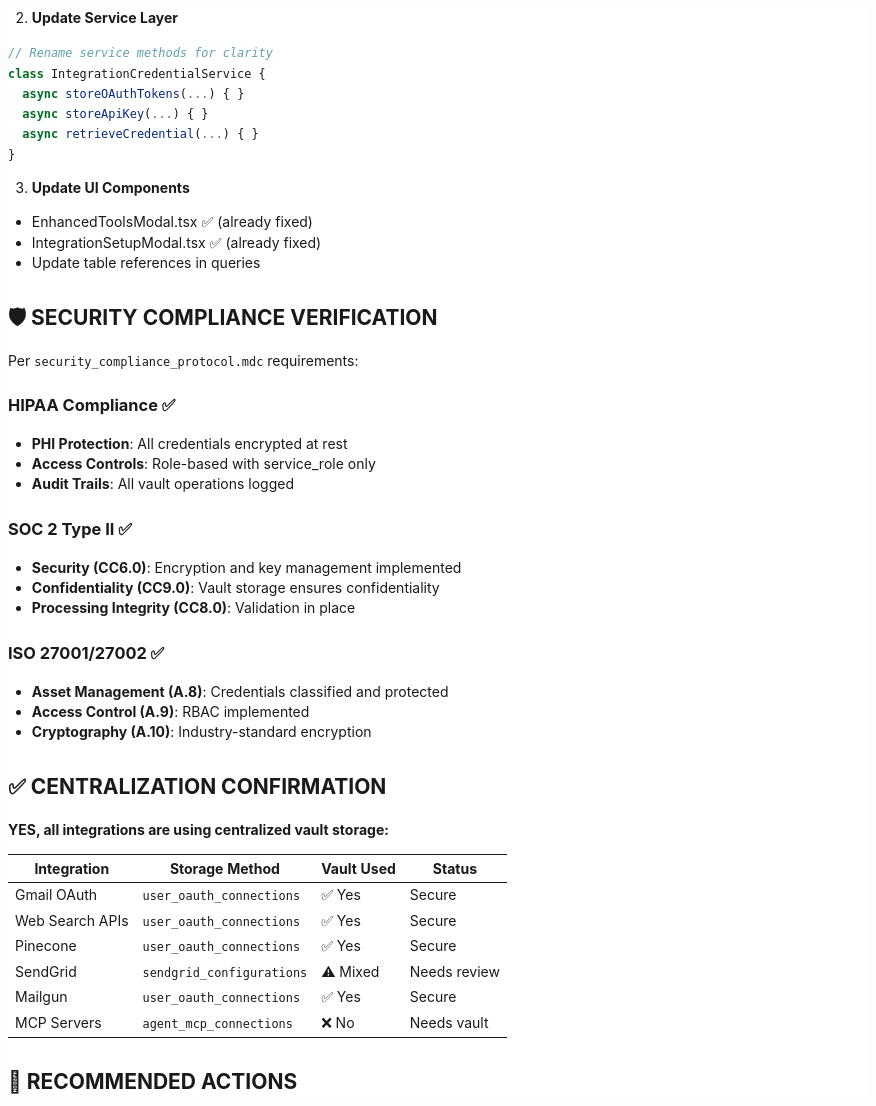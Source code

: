 2. **Update Service Layer**
```typescript
// Rename service methods for clarity
class IntegrationCredentialService {
  async storeOAuthTokens(...) { }
  async storeApiKey(...) { }
  async retrieveCredential(...) { }
}
```

3. **Update UI Components**
- EnhancedToolsModal.tsx ✅ (already fixed)
- IntegrationSetupModal.tsx ✅ (already fixed)
- Update table references in queries

## 🛡️ SECURITY COMPLIANCE VERIFICATION

Per `security_compliance_protocol.mdc` requirements:

### HIPAA Compliance ✅
- **PHI Protection**: All credentials encrypted at rest
- **Access Controls**: Role-based with service_role only
- **Audit Trails**: All vault operations logged

### SOC 2 Type II ✅
- **Security (CC6.0)**: Encryption and key management implemented
- **Confidentiality (CC9.0)**: Vault storage ensures confidentiality
- **Processing Integrity (CC8.0)**: Validation in place

### ISO 27001/27002 ✅
- **Asset Management (A.8)**: Credentials classified and protected
- **Access Control (A.9)**: RBAC implemented
- **Cryptography (A.10)**: Industry-standard encryption

## ✅ CENTRALIZATION CONFIRMATION

**YES, all integrations are using centralized vault storage:**

| Integration | Storage Method | Vault Used | Status |
|------------|---------------|------------|--------|
| Gmail OAuth | `user_oauth_connections` | ✅ Yes | Secure |
| Web Search APIs | `user_oauth_connections` | ✅ Yes | Secure |
| Pinecone | `user_oauth_connections` | ✅ Yes | Secure |
| SendGrid | `sendgrid_configurations` | ⚠️ Mixed | Needs review |
| Mailgun | `user_oauth_connections` | ✅ Yes | Secure |
| MCP Servers | `agent_mcp_connections` | ❌ No | Needs vault |

## 🎯 RECOMMENDED ACTIONS
